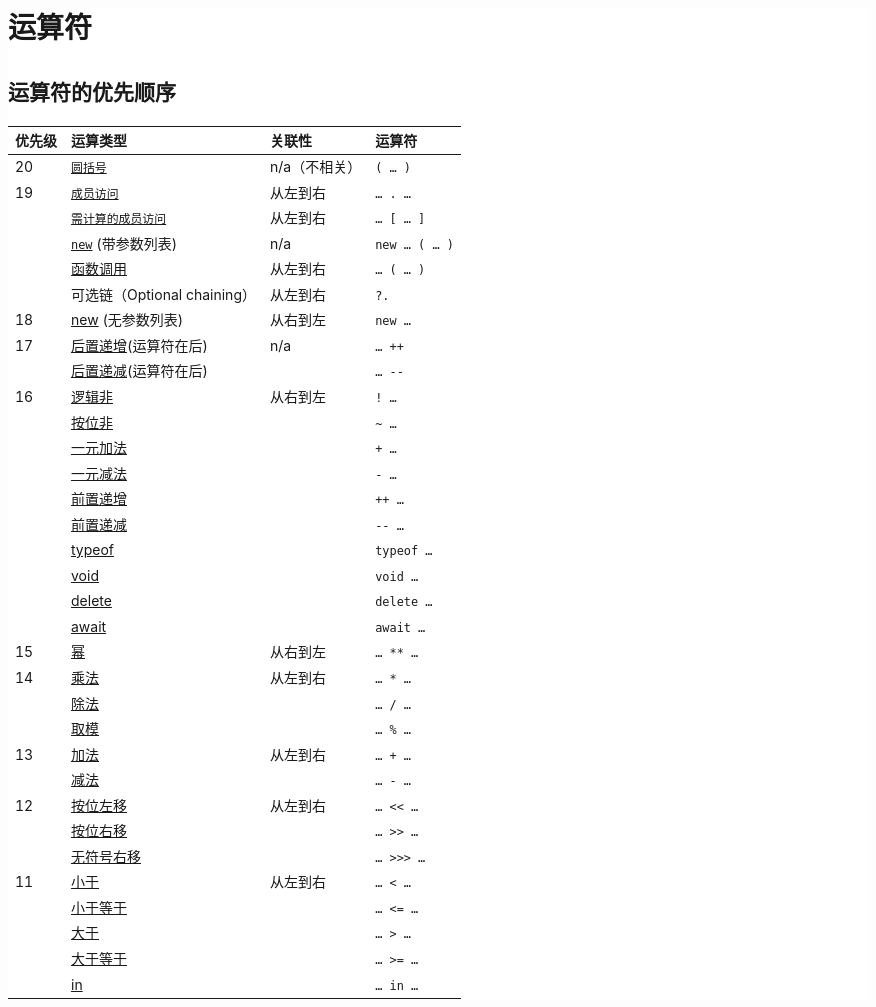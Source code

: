 #  运算符 

## 运算符的优先顺序

| 优先级 | 运算类型                                                     | 关联性        | 运算符           |
| :----- | :----------------------------------------------------------- | :------------ | :--------------- |
| 20     | [`圆括号`](https://developer.mozilla.org/zh-CN/docs/Web/JavaScript/Reference/Operators/Grouping) | n/a（不相关） | `( … )`          |
| 19     | [`成员访问`](https://developer.mozilla.org/zh-CN/docs/Web/JavaScript/Reference/Operators/Property_Accessors#点符号表示法) | 从左到右      | `… . …`          |
|        | [`需计算的成员访问`](https://developer.mozilla.org/zh-CN/docs/Web/JavaScript/Reference/Operators/Property_Accessors#括号表示法) | 从左到右      | `… [ … ]`        |
|        | [`new`](https://developer.mozilla.org/zh-CN/docs/Web/JavaScript/Reference/Operators/new) (带参数列表) | n/a           | `new … ( … )`    |
|        | [函数调用](https://developer.mozilla.org/zh-CN/docs/Web/JavaScript/Guide/Functions) | 从左到右      | `… ( … )`        |
|        | 可选链（Optional chaining）                                  | 从左到右      | `?.`             |
| 18     | [new](https://developer.mozilla.org/zh-CN/docs/Web/JavaScript/Reference/Operators/new) (无参数列表) | 从右到左      | `new …`          |
| 17     | [后置递增](https://developer.mozilla.org/zh-CN/docs/Web/JavaScript/Reference/Operators/Arithmetic_Operators#Increment)(运算符在后) | n/a           | `… ++`           |
|        | [后置递减](https://developer.mozilla.org/zh-CN/docs/Web/JavaScript/Reference/Operators/Arithmetic_Operators#Decrement)(运算符在后) |               | `… --`           |
| 16     | [逻辑非](https://developer.mozilla.org/zh-CN/docs/Web/JavaScript/Reference/Operators/Logical_Operators#Logical_NOT) | 从右到左      | `! …`            |
|        | [按位非](https://developer.mozilla.org/zh-CN/docs/Web/JavaScript/Reference/Operators/Bitwise_Operators#Bitwise_NOT) |               | `~ …`            |
|        | [一元加法](https://developer.mozilla.org/zh-CN/docs/Web/JavaScript/Reference/Operators/Arithmetic_Operators#Unary_plus) |               | `+ …`            |
|        | [一元减法](https://developer.mozilla.org/zh-CN/docs/Web/JavaScript/Reference/Operators/Arithmetic_Operators#Unary_negation) |               | `- …`            |
|        | [前置递增](https://developer.mozilla.org/zh-CN/docs/Web/JavaScript/Reference/Operators/Arithmetic_Operators#Increment) |               | `++ …`           |
|        | [前置递减](https://developer.mozilla.org/zh-CN/docs/Web/JavaScript/Reference/Operators/Arithmetic_Operators#Decrement) |               | `-- …`           |
|        | [typeof](https://developer.mozilla.org/zh-CN/docs/Web/JavaScript/Reference/Operators/typeof) |               | `typeof …`       |
|        | [void](https://developer.mozilla.org/zh-CN/docs/Web/JavaScript/Reference/Operators/void) |               | `void …`         |
|        | [delete](https://developer.mozilla.org/zh-CN/docs/Web/JavaScript/Reference/Operators/delete) |               | `delete …`       |
|        | [await](https://developer.mozilla.org/en-US/docs/Web/JavaScript/Reference/Operators/await) |               | `await …`        |
| 15     | [幂](https://developer.mozilla.org/zh-CN/docs/Web/JavaScript/Reference/Operators/Arithmetic_Operators#Exponentiation) | 从右到左      | `… ** …`         |
| 14     | [乘法](https://developer.mozilla.org/zh-CN/docs/Web/JavaScript/Reference/Operators/Arithmetic_Operators#Multiplication) | 从左到右      | `… * …`          |
|        | [除法](https://developer.mozilla.org/zh-CN/docs/Web/JavaScript/Reference/Operators/Arithmetic_Operators#Division) |               | `… / …`          |
|        | [取模](https://developer.mozilla.org/zh-CN/docs/Web/JavaScript/Reference/Operators/Arithmetic_Operators#Remainder) |               | `… % …`          |
| 13     | [加法](https://developer.mozilla.org/zh-CN/docs/Web/JavaScript/Reference/Operators/Arithmetic_Operators#Addition) | 从左到右      | `… + …`          |
|        | [减法](https://developer.mozilla.org/zh-CN/docs/Web/JavaScript/Reference/Operators/Arithmetic_Operators#Subtraction) |               | `… - …`          |
| 12     | [按位左移](https://developer.mozilla.org/zh-CN/docs/Web/JavaScript/Reference/Operators/Bitwise_Operators) | 从左到右      | `… << …`         |
|        | [按位右移](https://developer.mozilla.org/zh-CN/docs/Web/JavaScript/Reference/Operators/Bitwise_Operators) |               | `… >> …`         |
|        | [无符号右移](https://developer.mozilla.org/zh-CN/docs/Web/JavaScript/Reference/Operators/Bitwise_Operators) |               | `… >>> …`        |
| 11     | [小于](https://developer.mozilla.org/zh-CN/docs/Web/JavaScript/Reference/Operators/Comparison_Operators#Less_than_operator) | 从左到右      | `… < …`          |
|        | [小于等于](https://developer.mozilla.org/zh-CN/docs/Web/JavaScript/Reference/Operators/Comparison_Operators#Less_than__or_equal_operator) |               | `… <= …`         |
|        | [大于](https://developer.mozilla.org/en-US/docs/Web/JavaScript/Reference/Operators/Comparison_Operators#Greater_than_operator) |               | `… > …`          |
|        | [大于等于](https://developer.mozilla.org/zh-CN/docs/Web/JavaScript/Reference/Operators/Comparison_Operators#Greater_than_or_equal_operator) |               | `… >= …`         |
|        | [in](https://developer.mozilla.org/zh-CN/docs/Web/JavaScript/Reference/Operators/in) |               | `… in …`         |